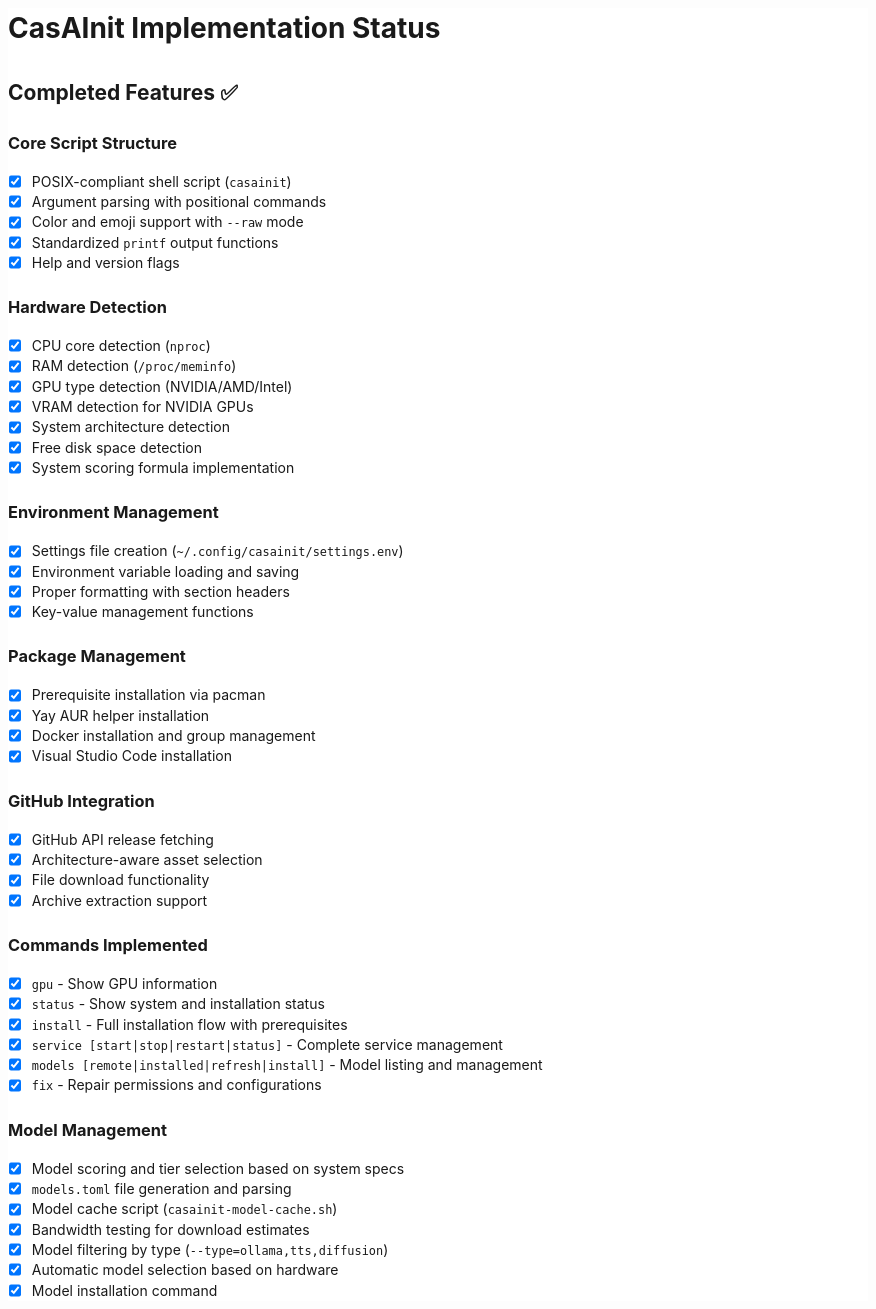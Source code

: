 # CasAInit Implementation Status

## Completed Features ✅

### Core Script Structure
- [x] POSIX-compliant shell script (`casainit`)
- [x] Argument parsing with positional commands
- [x] Color and emoji support with `--raw` mode
- [x] Standardized `printf` output functions
- [x] Help and version flags

### Hardware Detection
- [x] CPU core detection (`nproc`)
- [x] RAM detection (`/proc/meminfo`)
- [x] GPU type detection (NVIDIA/AMD/Intel)
- [x] VRAM detection for NVIDIA GPUs
- [x] System architecture detection
- [x] Free disk space detection
- [x] System scoring formula implementation

### Environment Management
- [x] Settings file creation (`~/.config/casainit/settings.env`)
- [x] Environment variable loading and saving
- [x] Proper formatting with section headers
- [x] Key-value management functions

### Package Management
- [x] Prerequisite installation via pacman
- [x] Yay AUR helper installation
- [x] Docker installation and group management
- [x] Visual Studio Code installation

### GitHub Integration
- [x] GitHub API release fetching
- [x] Architecture-aware asset selection
- [x] File download functionality
- [x] Archive extraction support

### Commands Implemented
- [x] `gpu` - Show GPU information
- [x] `status` - Show system and installation status
- [x] `install` - Full installation flow with prerequisites
- [x] `service [start|stop|restart|status]` - Complete service management
- [x] `models [remote|installed|refresh|install]` - Model listing and management
- [x] `fix` - Repair permissions and configurations

### Model Management
- [x] Model scoring and tier selection based on system specs
- [x] `models.toml` file generation and parsing
- [x] Model cache script (`casainit-model-cache.sh`)
- [x] Bandwidth testing for download estimates
- [x] Model filtering by type (`--type=ollama,tts,diffusion`)
- [x] Automatic model selection based on hardware
- [x] Model installation command
